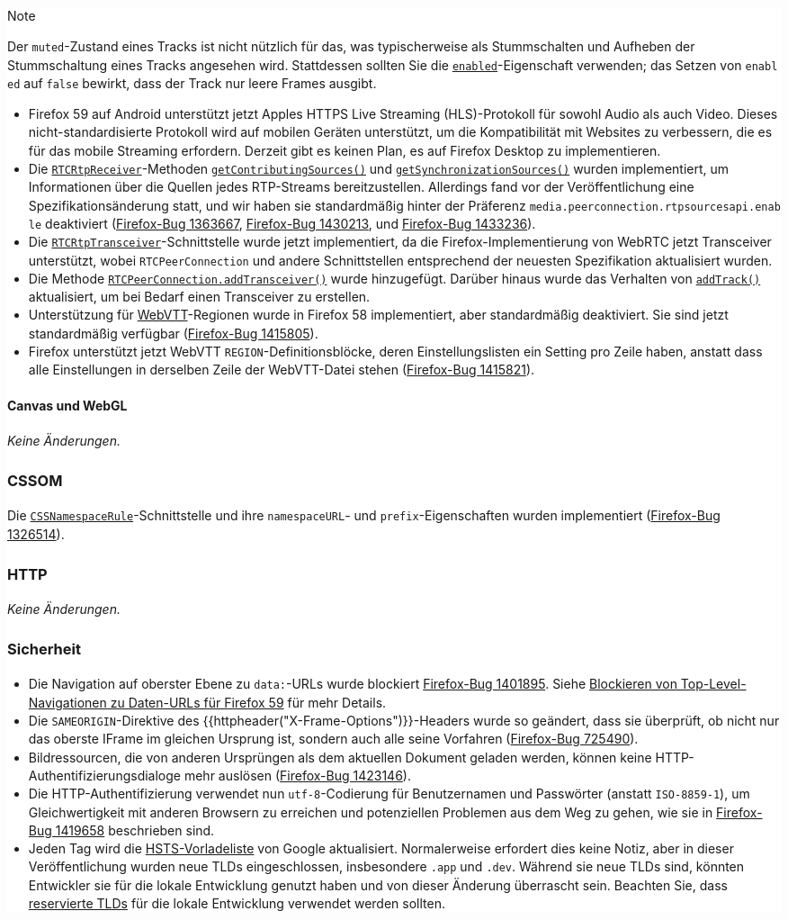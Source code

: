   > [!NOTE]
  > Der `muted`-Zustand eines Tracks ist nicht nützlich für das, was typischerweise als Stummschalten und Aufheben der Stummschaltung eines Tracks angesehen wird. Stattdessen sollten Sie die [`enabled`](/de/docs/Web/API/MediaStreamTrack/enabled)-Eigenschaft verwenden; das Setzen von `enabled` auf `false` bewirkt, dass der Track nur leere Frames ausgibt.

- Firefox 59 auf Android unterstützt jetzt Apples HTTPS Live Streaming (HLS)-Protokoll für sowohl Audio als auch Video. Dieses nicht-standardisierte Protokoll wird auf mobilen Geräten unterstützt, um die Kompatibilität mit Websites zu verbessern, die es für das mobile Streaming erfordern. Derzeit gibt es keinen Plan, es auf Firefox Desktop zu implementieren.
- Die [`RTCRtpReceiver`](/de/docs/Web/API/RTCRtpReceiver)-Methoden [`getContributingSources()`](/de/docs/Web/API/RTCRtpReceiver/getContributingSources) und [`getSynchronizationSources()`](/de/docs/Web/API/RTCRtpReceiver/getSynchronizationSources) wurden implementiert, um Informationen über die Quellen jedes RTP-Streams bereitzustellen. Allerdings fand vor der Veröffentlichung eine Spezifikationsänderung statt, und wir haben sie standardmäßig hinter der Präferenz `media.peerconnection.rtpsourcesapi.enable` deaktiviert ([Firefox-Bug 1363667](https://bugzil.la/1363667), [Firefox-Bug 1430213](https://bugzil.la/1430213), und [Firefox-Bug 1433236](https://bugzil.la/1433236)).
- Die [`RTCRtpTransceiver`](/de/docs/Web/API/RTCRtpTransceiver)-Schnittstelle wurde jetzt implementiert, da die Firefox-Implementierung von WebRTC jetzt Transceiver unterstützt, wobei `RTCPeerConnection` und andere Schnittstellen entsprechend der neuesten Spezifikation aktualisiert wurden.
- Die Methode [`RTCPeerConnection.addTransceiver()`](/de/docs/Web/API/RTCPeerConnection/addTransceiver) wurde hinzugefügt. Darüber hinaus wurde das Verhalten von [`addTrack()`](/de/docs/Web/API/RTCPeerConnection/addTrack) aktualisiert, um bei Bedarf einen Transceiver zu erstellen.
- Unterstützung für [WebVTT](/de/docs/Web/API/WebVTT_API)-Regionen wurde in Firefox 58 implementiert, aber standardmäßig deaktiviert. Sie sind jetzt standardmäßig verfügbar ([Firefox-Bug 1415805](https://bugzil.la/1415805)).
- Firefox unterstützt jetzt WebVTT `REGION`-Definitionsblöcke, deren Einstellungslisten ein Setting pro Zeile haben, anstatt dass alle Einstellungen in derselben Zeile der WebVTT-Datei stehen ([Firefox-Bug 1415821](https://bugzil.la/1415821)).

#### Canvas und WebGL

_Keine Änderungen._

### CSSOM

Die [`CSSNamespaceRule`](/de/docs/Web/API/CSSNamespaceRule)-Schnittstelle und ihre `namespaceURL`- und `prefix`-Eigenschaften wurden implementiert ([Firefox-Bug 1326514](https://bugzil.la/1326514)).

### HTTP

_Keine Änderungen._

### Sicherheit

- Die Navigation auf oberster Ebene zu `data:`-URLs wurde blockiert [Firefox-Bug 1401895](https://bugzil.la/1401895). Siehe [Blockieren von Top-Level-Navigationen zu Daten-URLs für Firefox 59](https://blog.mozilla.org/security/2017/11/27/blocking-top-level-navigations-data-urls-firefox-59/) für mehr Details.
- Die `SAMEORIGIN`-Direktive des {{httpheader("X-Frame-Options")}}-Headers wurde so geändert, dass sie überprüft, ob nicht nur das oberste IFrame im gleichen Ursprung ist, sondern auch alle seine Vorfahren ([Firefox-Bug 725490](https://bugzil.la/725490)).
- Bildressourcen, die von anderen Ursprüngen als dem aktuellen Dokument geladen werden, können keine HTTP-Authentifizierungsdialoge mehr auslösen ([Firefox-Bug 1423146](https://bugzil.la/1423146)).
- Die HTTP-Authentifizierung verwendet nun `utf-8`-Codierung für Benutzernamen und Passwörter (anstatt `ISO-8859-1`), um Gleichwertigkeit mit anderen Browsern zu erreichen und potenziellen Problemen aus dem Weg zu gehen, wie sie in [Firefox-Bug 1419658](https://bugzil.la/1419658) beschrieben sind.
- Jeden Tag wird die [HSTS-Vorladeliste](https://searchfox.org/mozilla-central/source/security/manager/ssl/nsSTSPreloadList.inc) von Google aktualisiert. Normalerweise erfordert dies keine Notiz, aber in dieser Veröffentlichung wurden neue TLDs eingeschlossen, insbesondere `.app` und `.dev`. Während sie neue TLDs sind, könnten Entwickler sie für die lokale Entwicklung genutzt haben und von dieser Änderung überrascht sein. Beachten Sie, dass [reservierte TLDs](https://datatracker.ietf.org/doc/html/rfc2606) für die lokale Entwicklung verwendet werden sollten.
